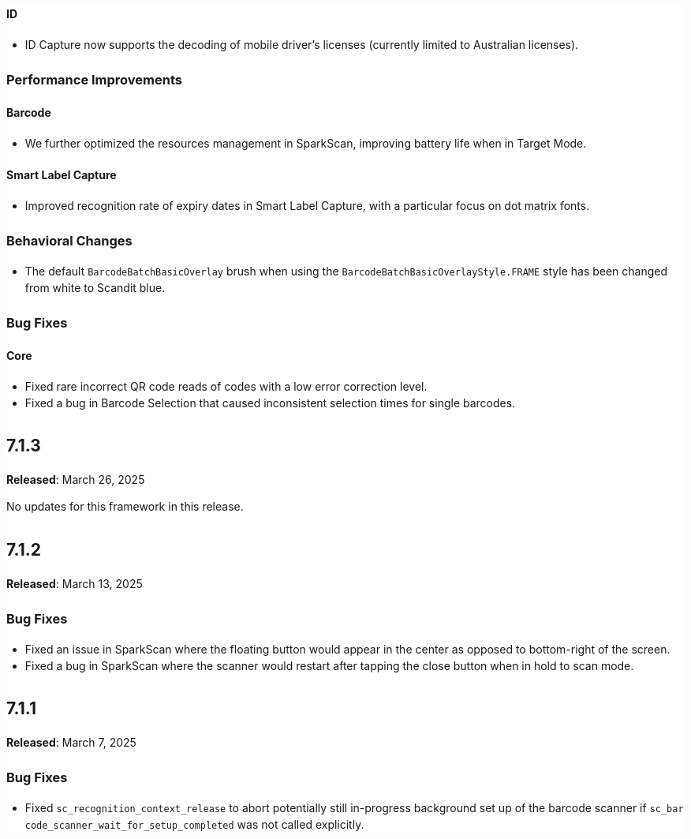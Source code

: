 #### ID

* ID Capture now supports the decoding of mobile driver’s licenses (currently limited to Australian licenses).

### Performance Improvements

#### Barcode

* We further optimized the resources management in SparkScan, improving battery life when in Target Mode.

#### Smart Label Capture

* Improved recognition rate of expiry dates in Smart Label Capture, with a particular focus on dot matrix fonts.

### Behavioral Changes

* The default `BarcodeBatchBasicOverlay` brush when using the `BarcodeBatchBasicOverlayStyle.FRAME` style has been changed from white to Scandit blue.

### Bug Fixes

#### Core

* Fixed rare incorrect QR code reads of codes with a low error correction level.
* Fixed a bug in Barcode Selection that caused inconsistent selection times for single barcodes.

## 7.1.3

**Released**: March 26, 2025

No updates for this framework in this release.

## 7.1.2

**Released**: March 13, 2025

### Bug Fixes

* Fixed an issue in SparkScan where the floating button would appear in the center as opposed to bottom-right of the screen.
* Fixed a bug in SparkScan where the scanner would restart after tapping the close button when in hold to scan mode.

## 7.1.1

**Released**: March 7, 2025

### Bug Fixes

* Fixed `sc_recognition_context_release` to abort potentially still in-progress background set up of the barcode scanner if `sc_barcode_scanner_wait_for_setup_completed` was not called explicitly.
